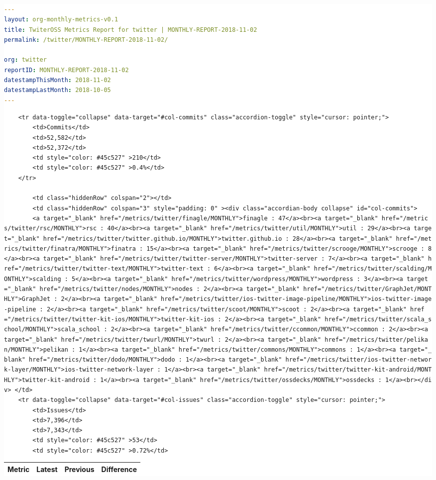 ```yaml
---
layout: org-monthly-metrics-v0.1
title: TwiterOSS Metrics Report for twitter | MONTHLY-REPORT-2018-11-02
permalink: /twitter/MONTHLY-REPORT-2018-11-02/

org: twitter
reportID: MONTHLY-REPORT-2018-11-02
datestampThisMonth: 2018-11-02
datestampLastMonth: 2018-10-05
---
```



<table class="table table-condensed" style="border-collapse:collapse;">
    <thead>
    <tr>
        <th>Metric</th>
        <th>Latest</th>
        <th>Previous</th>
        <th colspan="2" style="text-align: center;">Difference</th>
    </tr>
    </thead>
    <tbody>

        <tr data-toggle="collapse" data-target="#col-commits" class="accordion-toggle" style="cursor: pointer;">
            <td>Commits</td>
            <td>52,582</td>
            <td>52,372</td>
            <td style="color: #45c527" >210</td>
            <td style="color: #45c527" >0.4%</td>
        </tr>
        
            <td class="hiddenRow" colspan="2"></td>
            <td class="hiddenRow" colspan="3" style="padding: 0" ><div class="accordian-body collapse" id="col-commits">
            <a target="_blank" href="/metrics/twitter/finagle/MONTHLY">finagle : 47</a><br><a target="_blank" href="/metrics/twitter/rsc/MONTHLY">rsc : 40</a><br><a target="_blank" href="/metrics/twitter/util/MONTHLY">util : 29</a><br><a target="_blank" href="/metrics/twitter/twitter.github.io/MONTHLY">twitter.github.io : 28</a><br><a target="_blank" href="/metrics/twitter/finatra/MONTHLY">finatra : 15</a><br><a target="_blank" href="/metrics/twitter/scrooge/MONTHLY">scrooge : 8</a><br><a target="_blank" href="/metrics/twitter/twitter-server/MONTHLY">twitter-server : 7</a><br><a target="_blank" href="/metrics/twitter/twitter-text/MONTHLY">twitter-text : 6</a><br><a target="_blank" href="/metrics/twitter/scalding/MONTHLY">scalding : 5</a><br><a target="_blank" href="/metrics/twitter/wordpress/MONTHLY">wordpress : 3</a><br><a target="_blank" href="/metrics/twitter/nodes/MONTHLY">nodes : 2</a><br><a target="_blank" href="/metrics/twitter/GraphJet/MONTHLY">GraphJet : 2</a><br><a target="_blank" href="/metrics/twitter/ios-twitter-image-pipeline/MONTHLY">ios-twitter-image-pipeline : 2</a><br><a target="_blank" href="/metrics/twitter/scoot/MONTHLY">scoot : 2</a><br><a target="_blank" href="/metrics/twitter/twitter-kit-ios/MONTHLY">twitter-kit-ios : 2</a><br><a target="_blank" href="/metrics/twitter/scala_school/MONTHLY">scala_school : 2</a><br><a target="_blank" href="/metrics/twitter/ccommon/MONTHLY">ccommon : 2</a><br><a target="_blank" href="/metrics/twitter/twurl/MONTHLY">twurl : 2</a><br><a target="_blank" href="/metrics/twitter/pelikan/MONTHLY">pelikan : 1</a><br><a target="_blank" href="/metrics/twitter/commons/MONTHLY">commons : 1</a><br><a target="_blank" href="/metrics/twitter/dodo/MONTHLY">dodo : 1</a><br><a target="_blank" href="/metrics/twitter/ios-twitter-network-layer/MONTHLY">ios-twitter-network-layer : 1</a><br><a target="_blank" href="/metrics/twitter/twitter-kit-android/MONTHLY">twitter-kit-android : 1</a><br><a target="_blank" href="/metrics/twitter/ossdecks/MONTHLY">ossdecks : 1</a><br></div> </td>
        <tr data-toggle="collapse" data-target="#col-issues" class="accordion-toggle" style="cursor: pointer;">
            <td>Issues</td>
            <td>7,396</td>
            <td>7,343</td>
            <td style="color: #45c527" >53</td>
            <td style="color: #45c527" >0.72%</td>